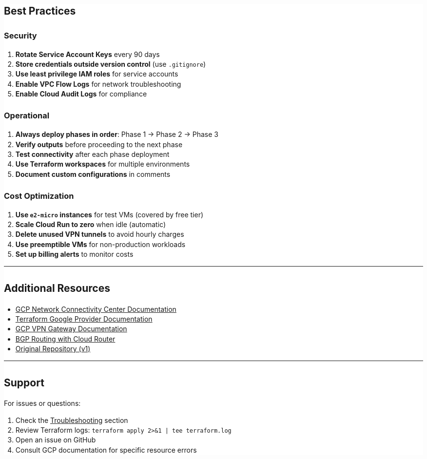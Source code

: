 
## Best Practices

### Security

1. **Rotate Service Account Keys** every 90 days
2. **Store credentials outside version control** (use `.gitignore`)
3. **Use least privilege IAM roles** for service accounts
4. **Enable VPC Flow Logs** for network troubleshooting
5. **Enable Cloud Audit Logs** for compliance

### Operational

1. **Always deploy phases in order**: Phase 1 → Phase 2 → Phase 3
2. **Verify outputs** before proceeding to the next phase
3. **Test connectivity** after each phase deployment
4. **Use Terraform workspaces** for multiple environments
5. **Document custom configurations** in comments

### Cost Optimization

1. **Use `e2-micro` instances** for test VMs (covered by free tier)
2. **Scale Cloud Run to zero** when idle (automatic)
3. **Delete unused VPN tunnels** to avoid hourly charges
4. **Use preemptible VMs** for non-production workloads
5. **Set up billing alerts** to monitor costs

---

## Additional Resources

- [GCP Network Connectivity Center Documentation](https://cloud.google.com/network-connectivity/docs/network-connectivity-center)
- [Terraform Google Provider Documentation](https://registry.terraform.io/providers/hashicorp/google/latest/docs)
- [GCP VPN Gateway Documentation](https://cloud.google.com/network-connectivity/docs/vpn)
- [BGP Routing with Cloud Router](https://cloud.google.com/network-connectivity/docs/router)
- [Original Repository (v1)](https://github.com/Walid-Ahmed-Dev/Terraform-GCP-NCC-Hub-Spoke-Architecture)

---

## Support

For issues or questions:
1. Check the [Troubleshooting](#troubleshooting) section
2. Review Terraform logs: `terraform apply 2>&1 | tee terraform.log`
3. Open an issue on GitHub
4. Consult GCP documentation for specific resource errors
